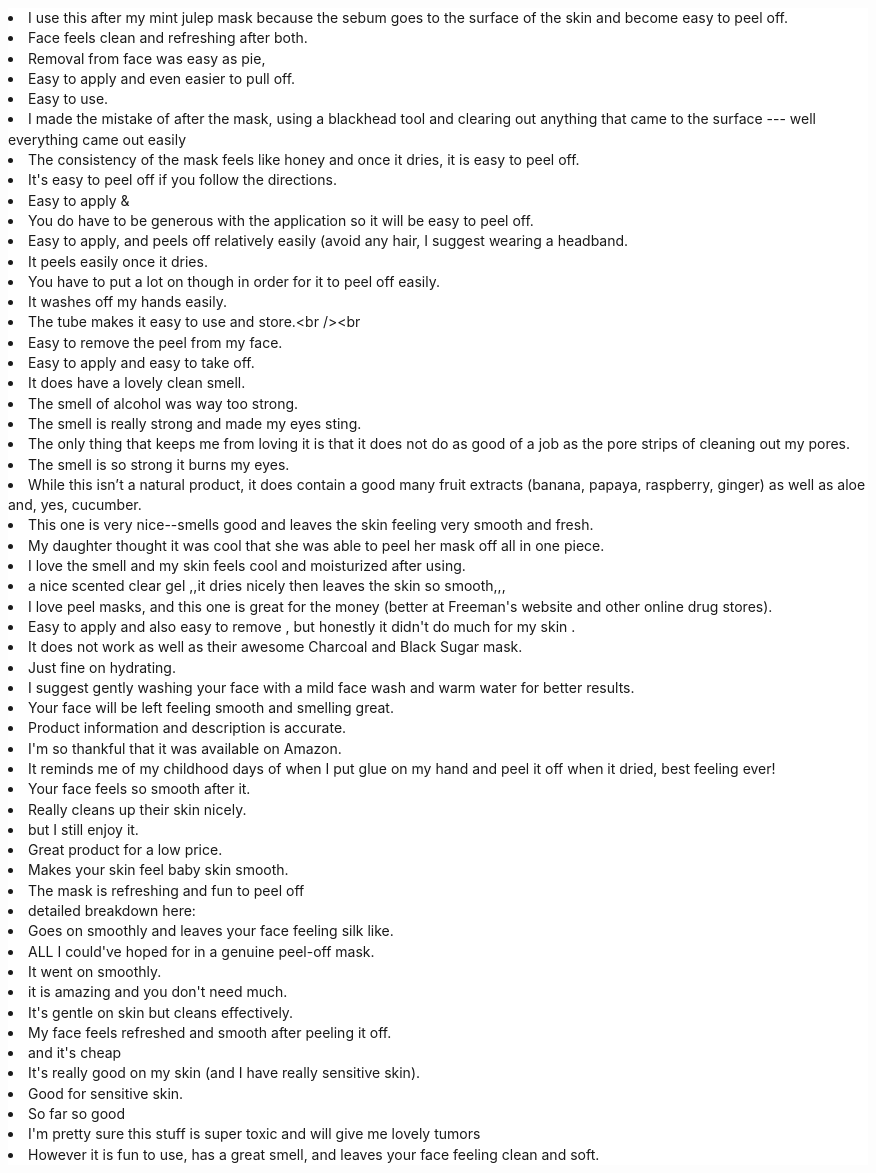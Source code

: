 <li> I use this after my mint julep mask because the sebum goes to the surface of the skin and become easy to peel off.</li>
<li> Face feels clean and refreshing after both.</li>
<li> Removal from face was easy as pie,</li>
<li> Easy to apply and even easier to pull off.</li>
<li> Easy to use.  </li>
<li> I made the mistake of after the mask, using a blackhead tool and clearing out anything that came to the surface --- well everything came out easily</li>
<li> The consistency of the mask feels like honey and once it dries, it is easy to peel off.</li>
<li> It&#x27;s easy to peel off if you follow the directions.</li>
<li> Easy to apply &amp;</li>
<li> You do have to be generous with the application so it will be easy to peel off.</li>
<li> Easy to apply, and peels off relatively easily (avoid any hair, I suggest wearing a headband.</li>
<li> It peels easily once it dries.</li>
<li> You have to put a lot on though in order for it to peel off easily.</li>
<li> It washes off my hands easily.  </li>
<li> The tube makes it easy to use and store.&lt;br /&gt;&lt;br</li>
<li> Easy to remove the peel from my face.</li>
<li> Easy to apply and easy to take off.  </li>
<li> It does have a lovely clean smell.</li>
<li> The smell of alcohol was way too strong.</li>
<li> The smell is really strong and made my eyes sting.</li>
<li> The only thing that keeps me from loving it is that it does not do as good of a job as the pore strips of cleaning out my pores.</li>
<li> The smell is so strong it burns my eyes.</li>
<li> While this isn’t a natural product, it does contain a good many fruit extracts (banana, papaya, raspberry, ginger) as well as aloe and, yes, cucumber.</li>
<li> This one is very nice--smells good and leaves the skin feeling very smooth and fresh.</li>
<li> My daughter thought it was cool that she was able to peel her mask off all in one piece.</li>
<li> I love the smell and my skin feels cool and moisturized after using.</li>
<li> a nice scented clear gel ,,it dries nicely then leaves the skin so smooth,,,</li>
<li> I love peel masks, and this one is great for the money (better at Freeman&#x27;s website and other online drug stores).</li>
<li> Easy to apply and also easy to remove , but honestly it didn&#x27;t do much for my skin .</li>
<li> It does not work as well as their awesome Charcoal and Black Sugar mask.</li>
<li> Just fine on hydrating.</li>
<li> I suggest gently washing your face with a mild face wash and warm water for better results.</li>
<li> Your face will be left feeling smooth and smelling great.</li>
<li> Product information and description is accurate.</li>
<li> I&#x27;m so thankful that it was available on Amazon.</li>
<li> It reminds me of my childhood days of when I put glue on my hand and peel it off when it dried, best feeling ever!</li>
<li> Your face feels so smooth after it.</li>
<li> Really cleans up their skin nicely.</li>
<li> but I still enjoy it.</li>
<li> Great product for a low price.</li>
<li> Makes your skin feel baby skin smooth.</li>
<li> The mask is refreshing and fun to peel off</li>
<li> detailed breakdown here:</li>
<li> Goes on smoothly and leaves your face feeling silk like.</li>
<li> ALL I could&#x27;ve hoped for in a genuine peel-off mask.</li>
<li> It went on smoothly.  </li>
<li> it is amazing and you don&#x27;t need much.</li>
<li> It&#x27;s gentle on skin but cleans effectively.  </li>
<li> My face feels refreshed and smooth after peeling it off.</li>
<li> and it&#x27;s cheap</li>
<li> It&#x27;s really good on my skin (and I have really sensitive skin).</li>
<li> Good for sensitive skin.</li>
<li> So far so good</li>
<li> I&#x27;m pretty sure this stuff is super toxic and will give me lovely tumors</li>
<li> However it is fun to use, has a great smell, and leaves your face feeling clean and soft.</li>